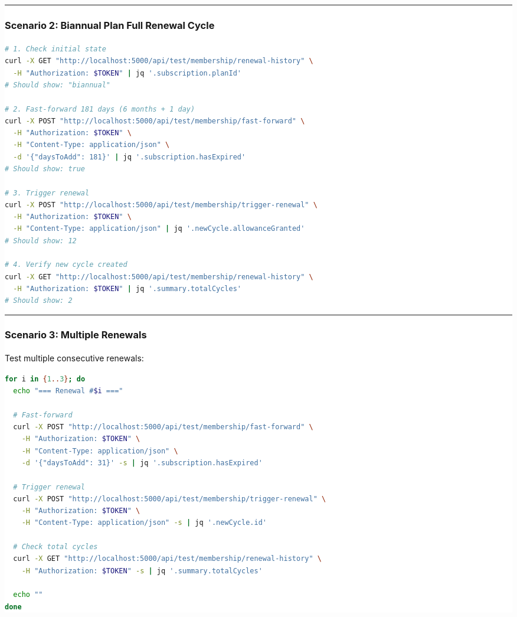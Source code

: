 
---

### Scenario 2: Biannual Plan Full Renewal Cycle

```bash
# 1. Check initial state
curl -X GET "http://localhost:5000/api/test/membership/renewal-history" \
  -H "Authorization: $TOKEN" | jq '.subscription.planId'
# Should show: "biannual"

# 2. Fast-forward 181 days (6 months + 1 day)
curl -X POST "http://localhost:5000/api/test/membership/fast-forward" \
  -H "Authorization: $TOKEN" \
  -H "Content-Type: application/json" \
  -d '{"daysToAdd": 181}' | jq '.subscription.hasExpired'
# Should show: true

# 3. Trigger renewal
curl -X POST "http://localhost:5000/api/test/membership/trigger-renewal" \
  -H "Authorization: $TOKEN" \
  -H "Content-Type: application/json" | jq '.newCycle.allowanceGranted'
# Should show: 12

# 4. Verify new cycle created
curl -X GET "http://localhost:5000/api/test/membership/renewal-history" \
  -H "Authorization: $TOKEN" | jq '.summary.totalCycles'
# Should show: 2
```

---

### Scenario 3: Multiple Renewals

Test multiple consecutive renewals:

```bash
for i in {1..3}; do
  echo "=== Renewal #$i ==="

  # Fast-forward
  curl -X POST "http://localhost:5000/api/test/membership/fast-forward" \
    -H "Authorization: $TOKEN" \
    -H "Content-Type: application/json" \
    -d '{"daysToAdd": 31}' -s | jq '.subscription.hasExpired'

  # Trigger renewal
  curl -X POST "http://localhost:5000/api/test/membership/trigger-renewal" \
    -H "Authorization: $TOKEN" \
    -H "Content-Type: application/json" -s | jq '.newCycle.id'

  # Check total cycles
  curl -X GET "http://localhost:5000/api/test/membership/renewal-history" \
    -H "Authorization: $TOKEN" -s | jq '.summary.totalCycles'

  echo ""
done
```
